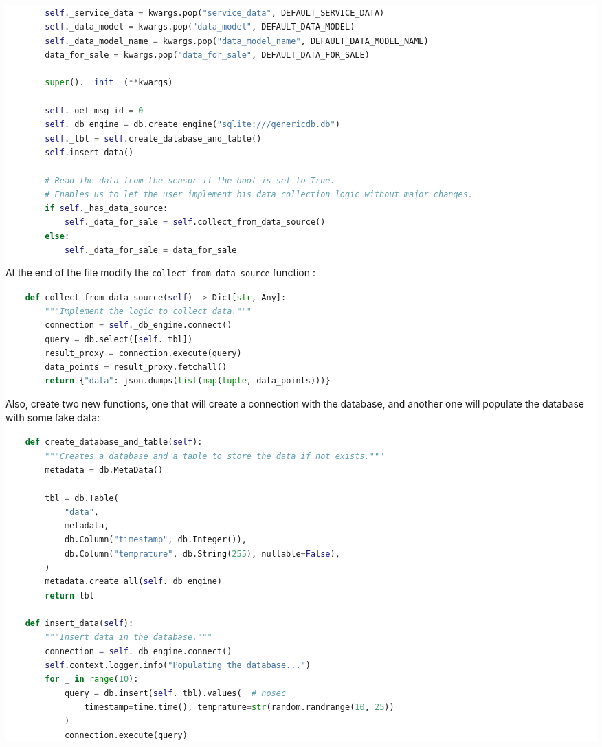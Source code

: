 ``` python
        self._service_data = kwargs.pop("service_data", DEFAULT_SERVICE_DATA)
        self._data_model = kwargs.pop("data_model", DEFAULT_DATA_MODEL)
        self._data_model_name = kwargs.pop("data_model_name", DEFAULT_DATA_MODEL_NAME)
        data_for_sale = kwargs.pop("data_for_sale", DEFAULT_DATA_FOR_SALE)

        super().__init__(**kwargs)

        self._oef_msg_id = 0
        self._db_engine = db.create_engine("sqlite:///genericdb.db")
        self._tbl = self.create_database_and_table()
        self.insert_data()

        # Read the data from the sensor if the bool is set to True.
        # Enables us to let the user implement his data collection logic without major changes.
        if self._has_data_source:
            self._data_for_sale = self.collect_from_data_source()
        else:
            self._data_for_sale = data_for_sale
``` 

At the end of the file modify the `collect_from_data_source` function : 
``` python
    def collect_from_data_source(self) -> Dict[str, Any]:
        """Implement the logic to collect data."""
        connection = self._db_engine.connect()
        query = db.select([self._tbl])
        result_proxy = connection.execute(query)
        data_points = result_proxy.fetchall()
        return {"data": json.dumps(list(map(tuple, data_points)))}
```
Also, create two new functions, one that will create a connection with the database, and another one will populate the database with some fake data:

``` python
    def create_database_and_table(self):
        """Creates a database and a table to store the data if not exists."""
        metadata = db.MetaData()

        tbl = db.Table(
            "data",
            metadata,
            db.Column("timestamp", db.Integer()),
            db.Column("temprature", db.String(255), nullable=False),
        )
        metadata.create_all(self._db_engine)
        return tbl

    def insert_data(self):
        """Insert data in the database."""
        connection = self._db_engine.connect()
        self.context.logger.info("Populating the database...")
        for _ in range(10):
            query = db.insert(self._tbl).values(  # nosec
                timestamp=time.time(), temprature=str(random.randrange(10, 25))
            )
            connection.execute(query)
```
